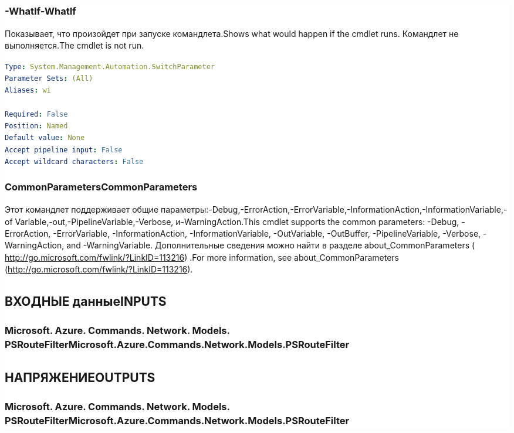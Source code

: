 ### <span data-ttu-id="b5996-129">-WhatIf</span><span class="sxs-lookup"><span data-stu-id="b5996-129">-WhatIf</span></span>
<span data-ttu-id="b5996-130">Показывает, что произойдет при запуске командлета.</span><span class="sxs-lookup"><span data-stu-id="b5996-130">Shows what would happen if the cmdlet runs.</span></span> <span data-ttu-id="b5996-131">Командлет не выполняется.</span><span class="sxs-lookup"><span data-stu-id="b5996-131">The cmdlet is not run.</span></span>

```yaml
Type: System.Management.Automation.SwitchParameter
Parameter Sets: (All)
Aliases: wi

Required: False
Position: Named
Default value: None
Accept pipeline input: False
Accept wildcard characters: False
```

### <span data-ttu-id="b5996-132">CommonParameters</span><span class="sxs-lookup"><span data-stu-id="b5996-132">CommonParameters</span></span>
<span data-ttu-id="b5996-133">Этот командлет поддерживает общие параметры:-Debug,-ErrorAction,-ErrorVariable,-InformationAction,-InformationVariable,-of Variable,-out,-PipelineVariable,-Verbose, и-WarningAction.</span><span class="sxs-lookup"><span data-stu-id="b5996-133">This cmdlet supports the common parameters: -Debug, -ErrorAction, -ErrorVariable, -InformationAction, -InformationVariable, -OutVariable, -OutBuffer, -PipelineVariable, -Verbose, -WarningAction, and -WarningVariable.</span></span> <span data-ttu-id="b5996-134">Дополнительные сведения можно найти в разделе about_CommonParameters ( http://go.microsoft.com/fwlink/?LinkID=113216) .</span><span class="sxs-lookup"><span data-stu-id="b5996-134">For more information, see about_CommonParameters (http://go.microsoft.com/fwlink/?LinkID=113216).</span></span>

## <span data-ttu-id="b5996-135">ВХОДНЫЕ данные</span><span class="sxs-lookup"><span data-stu-id="b5996-135">INPUTS</span></span>

### <span data-ttu-id="b5996-136">Microsoft. Azure. Commands. Network. Models. PSRouteFilter</span><span class="sxs-lookup"><span data-stu-id="b5996-136">Microsoft.Azure.Commands.Network.Models.PSRouteFilter</span></span>

## <span data-ttu-id="b5996-137">НАПРЯЖЕНИЕ</span><span class="sxs-lookup"><span data-stu-id="b5996-137">OUTPUTS</span></span>

### <span data-ttu-id="b5996-138">Microsoft. Azure. Commands. Network. Models. PSRouteFilter</span><span class="sxs-lookup"><span data-stu-id="b5996-138">Microsoft.Azure.Commands.Network.Models.PSRouteFilter</span></span>
